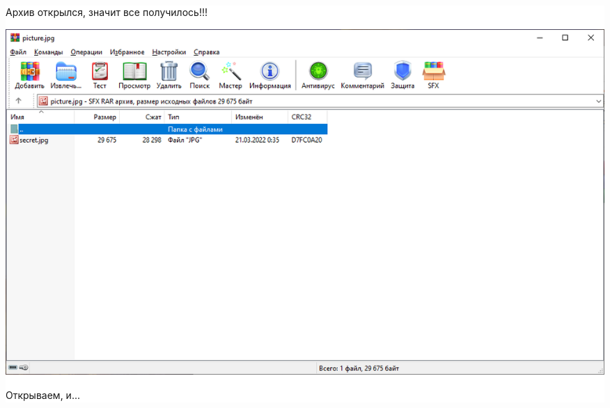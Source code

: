 Архив открылся, значит все получилось!!!

<img src="/img/secret_5.png" width="100%" >

Открываем, и...
